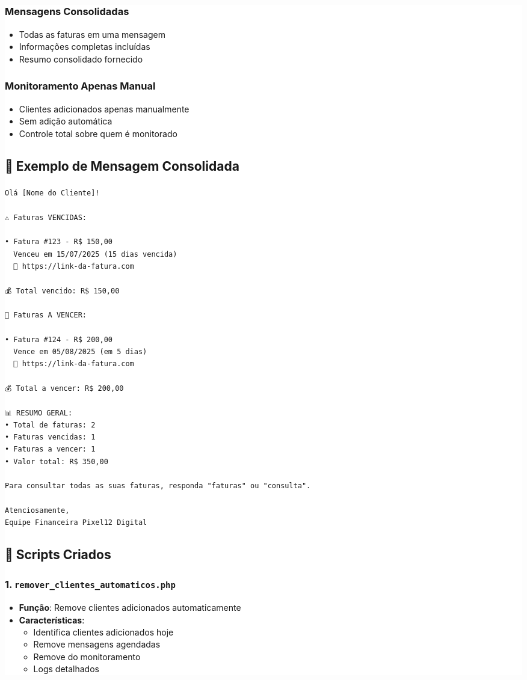 ### **Mensagens Consolidadas**
- Todas as faturas em uma mensagem
- Informações completas incluídas
- Resumo consolidado fornecido

### **Monitoramento Apenas Manual**
- Clientes adicionados apenas manualmente
- Sem adição automática
- Controle total sobre quem é monitorado

## 📝 Exemplo de Mensagem Consolidada

```
Olá [Nome do Cliente]!

⚠️ Faturas VENCIDAS:

• Fatura #123 - R$ 150,00
  Venceu em 15/07/2025 (15 dias vencida)
  🔗 https://link-da-fatura.com

💰 Total vencido: R$ 150,00

📅 Faturas A VENCER:

• Fatura #124 - R$ 200,00
  Vence em 05/08/2025 (em 5 dias)
  🔗 https://link-da-fatura.com

💰 Total a vencer: R$ 200,00

📊 RESUMO GERAL:
• Total de faturas: 2
• Faturas vencidas: 1
• Faturas a vencer: 1
• Valor total: R$ 350,00

Para consultar todas as suas faturas, responda "faturas" ou "consulta".

Atenciosamente,
Equipe Financeira Pixel12 Digital
```

## 🔧 Scripts Criados

### 1. `remover_clientes_automaticos.php`
- **Função**: Remove clientes adicionados automaticamente
- **Características**:
  - Identifica clientes adicionados hoje
  - Remove mensagens agendadas
  - Remove do monitoramento
  - Logs detalhados
